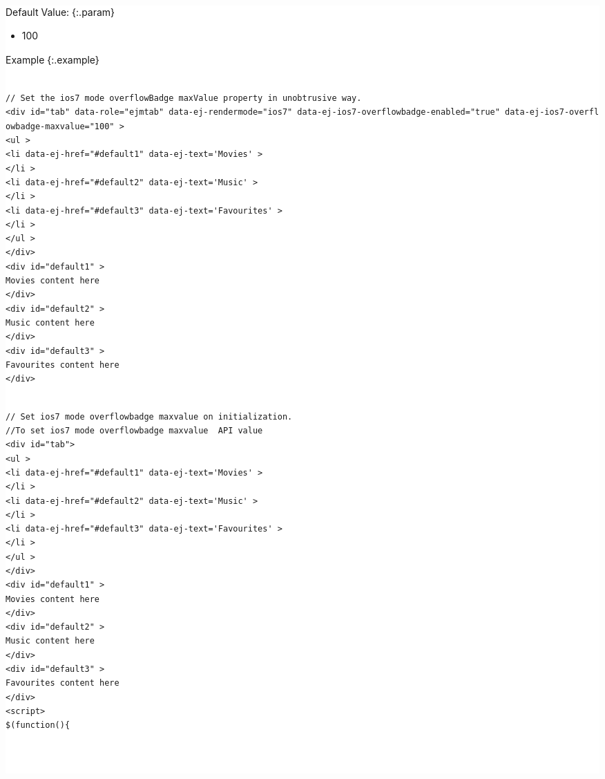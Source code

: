 


Default Value:
{:.param}






* 100








Example
{:.example}

<pre class="prettyprint">
<code> 
// Set the ios7 mode overflowBadge maxValue property in unobtrusive way.
&lt;div id="tab" data-role="ejmtab" data-ej-rendermode="ios7" data-ej-ios7-overflowbadge-enabled="true" data-ej-ios7-overflowbadge-maxvalue="100" &gt;
&lt;ul &gt;
&lt;li data-ej-href="#default1" data-ej-text='Movies' &gt;
&lt;/li &gt;
&lt;li data-ej-href="#default2" data-ej-text='Music' &gt;
&lt;/li &gt;
&lt;li data-ej-href="#default3" data-ej-text='Favourites' &gt;
&lt;/li &gt;
&lt;/ul &gt;
&lt;/div&gt;  
&lt;div id="default1" &gt;
Movies content here
&lt;/div&gt;    
&lt;div id="default2" &gt;
Music content here
&lt;/div&gt;
&lt;div id="default3" &gt;
Favourites content here
&lt;/div&gt;            </code>
</pre>
<pre class="prettyprint">
<code> 
// Set ios7 mode overflowbadge maxvalue on initialization. 
//To set ios7 mode overflowbadge maxvalue  API value 
&lt;div id="tab"&gt;
&lt;ul &gt;
&lt;li data-ej-href="#default1" data-ej-text='Movies' &gt;
&lt;/li &gt;
&lt;li data-ej-href="#default2" data-ej-text='Music' &gt;
&lt;/li &gt;
&lt;li data-ej-href="#default3" data-ej-text='Favourites' &gt;
&lt;/li &gt;
&lt;/ul &gt;
&lt;/div&gt;  
&lt;div id="default1" &gt;
Movies content here
&lt;/div&gt;    
&lt;div id="default2" &gt;
Music content here
&lt;/div&gt;
&lt;div id="default3" &gt;
Favourites content here
&lt;/div&gt; 
&lt;script&gt;
$(function(){